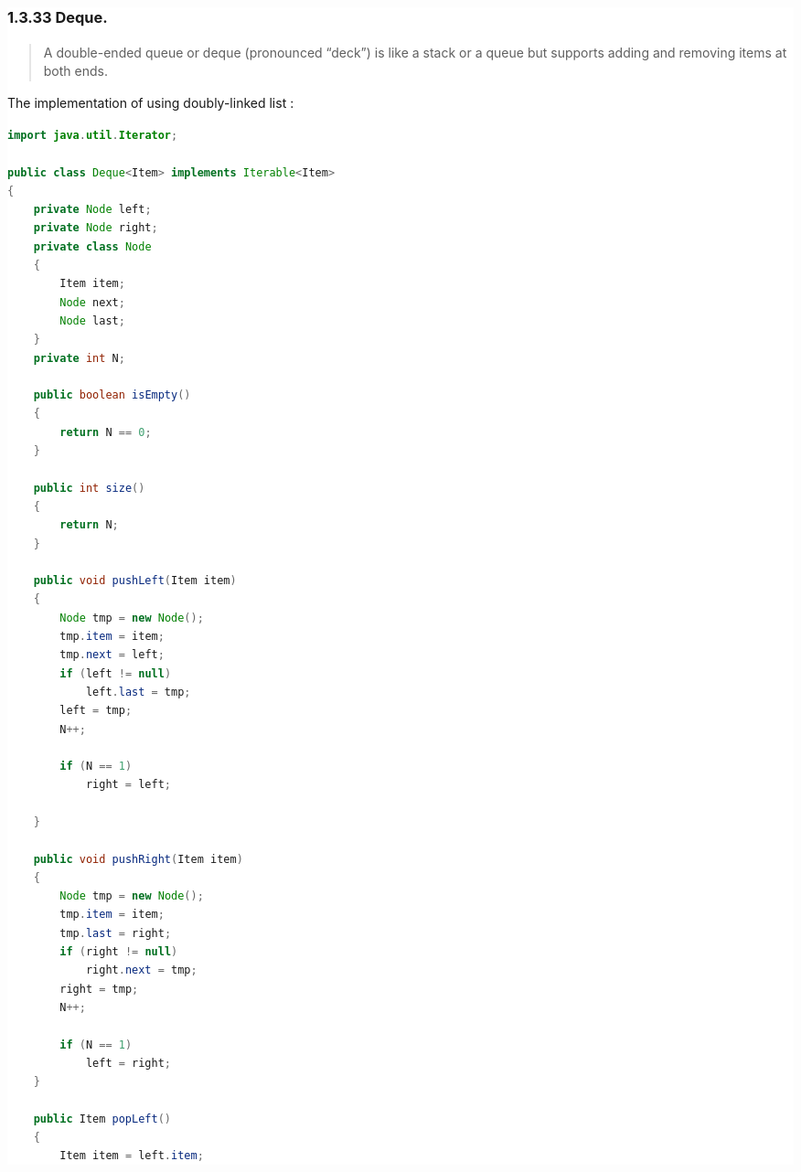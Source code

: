 ### 1.3.33 Deque.

> A double-ended queue or deque (pronounced “deck”) is like a stack or a queue but supports adding and removing items at both ends.

The implementation of using doubly-linked list :

```java
import java.util.Iterator;

public class Deque<Item> implements Iterable<Item>
{
	private Node left;
	private Node right;
	private class Node
	{
		Item item;
		Node next;
		Node last;
	}
	private int N;

	public boolean isEmpty()
	{
		return N == 0;
	}

	public int size()
	{
		return N;
	}

	public void pushLeft(Item item)
	{
		Node tmp = new Node();
		tmp.item = item;
		tmp.next = left;
		if (left != null)
			left.last = tmp;
		left = tmp;
		N++;

		if (N == 1)
			right = left;

	}

	public void pushRight(Item item)
	{
		Node tmp = new Node();
		tmp.item = item;
		tmp.last = right;
		if (right != null)
			right.next = tmp;
		right = tmp;
		N++;

		if (N == 1)
			left = right;
	}

	public Item popLeft()
	{
		Item item = left.item;
```